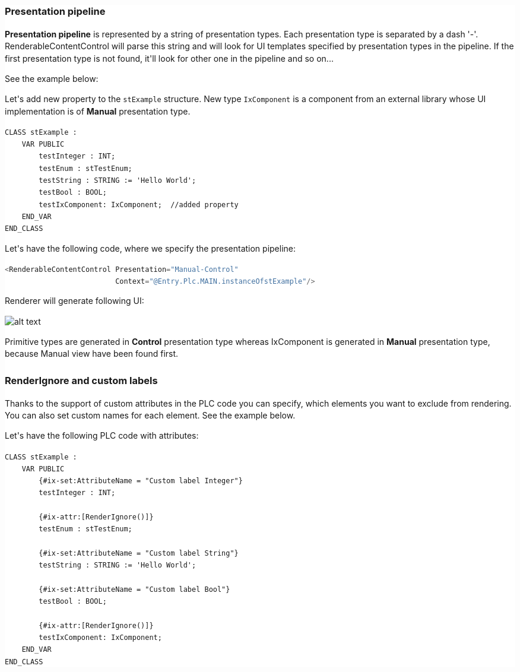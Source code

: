 ### **Presentation pipeline**

**Presentation pipeline** is represented by a string of presentation types.
Each presentation type is separated by a dash '-'. RenderableContentControl will parse this string and will look for UI templates specified by presentation types in the pipeline. If the first presentation type is not found, it'll look for other one in the pipeline and so on... 

See the example below:

Let's add new property to the `stExample` structure. New type `IxComponent` is a component from an external library whose UI implementation is of **Manual** presentation type.

```
CLASS stExample :
	VAR PUBLIC 
		testInteger : INT;
		testEnum : stTestEnum;
		testString : STRING := 'Hello World';
		testBool : BOOL;
		testIxComponent: IxComponent;  //added property
	END_VAR    
END_CLASS
```
Let's have the following code, where we specify the presentation pipeline:
```C#
<RenderableContentControl Presentation="Manual-Control"
                          Context="@Entry.Plc.MAIN.instanceOfstExample"/>
```
Renderer will generate following UI:

![alt text](assets/pipeline.png "UI generated with presentation pipeline")

Primitive types are generated in **Control** presentation type whereas IxComponent is generated in **Manual** presentation type, because Manual view have been found first.

<div id='id-renderingore'/>

### **RenderIgnore and custom labels**


Thanks to the support of custom attributes in the PLC code you can specify, which elements you want to exclude from rendering. You can also set custom names for each element. See the example below.

Let's have the following PLC code with attributes:
```
CLASS stExample :
	VAR PUBLIC 
		{#ix-set:AttributeName = "Custom label Integer"}
		testInteger : INT;

		{#ix-attr:[RenderIgnore()]}   
		testEnum : stTestEnum;

		{#ix-set:AttributeName = "Custom label String"}
		testString : STRING := 'Hello World';

		{#ix-set:AttributeName = "Custom label Bool"}
		testBool : BOOL;

		{#ix-attr:[RenderIgnore()]}   
		testIxComponent: IxComponent;
	END_VAR  
END_CLASS
```
